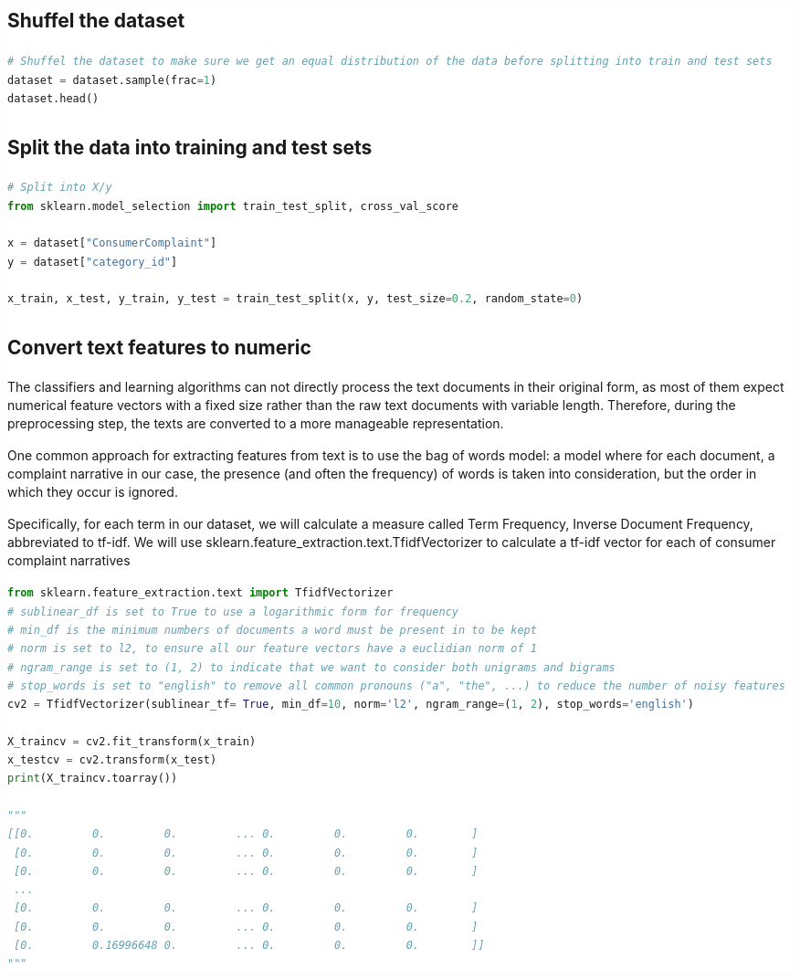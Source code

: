 ## Shuffel the dataset

```python
# Shuffel the dataset to make sure we get an equal distribution of the data before splitting into train and test sets
dataset = dataset.sample(frac=1)
dataset.head()
```

## Split the data into training and test sets

```python
# Split into X/y
from sklearn.model_selection import train_test_split, cross_val_score

x = dataset["ConsumerComplaint"]
y = dataset["category_id"]

x_train, x_test, y_train, y_test = train_test_split(x, y, test_size=0.2, random_state=0)
```

## Convert text features to numeric

The classifiers and learning algorithms can not directly process the text documents in their original form, as most of them expect numerical feature vectors with a fixed size rather than the raw text documents with variable length. Therefore, during the preprocessing step, the texts are converted to a more manageable representation.

One common approach for extracting features from text is to use the bag of words model: a model where for each document, a complaint narrative in our case, the presence (and often the frequency) of words is taken into consideration, but the order in which they occur is ignored.

Specifically, for each term in our dataset, we will calculate a measure called Term Frequency, Inverse Document Frequency, abbreviated to tf-idf. We will use sklearn.feature_extraction.text.TfidfVectorizer to calculate a tf-idf vector for each of consumer complaint narratives

```python
from sklearn.feature_extraction.text import TfidfVectorizer
# sublinear_df is set to True to use a logarithmic form for frequency
# min_df is the minimum numbers of documents a word must be present in to be kept
# norm is set to l2, to ensure all our feature vectors have a euclidian norm of 1
# ngram_range is set to (1, 2) to indicate that we want to consider both unigrams and bigrams
# stop_words is set to "english" to remove all common pronouns ("a", "the", ...) to reduce the number of noisy features
cv2 = TfidfVectorizer(sublinear_tf= True, min_df=10, norm='l2', ngram_range=(1, 2), stop_words='english')

X_traincv = cv2.fit_transform(x_train)
x_testcv = cv2.transform(x_test)
print(X_traincv.toarray())

"""
[[0.         0.         0.         ... 0.         0.         0.        ]
 [0.         0.         0.         ... 0.         0.         0.        ]
 [0.         0.         0.         ... 0.         0.         0.        ]
 ...
 [0.         0.         0.         ... 0.         0.         0.        ]
 [0.         0.         0.         ... 0.         0.         0.        ]
 [0.         0.16996648 0.         ... 0.         0.         0.        ]]
"""
```
